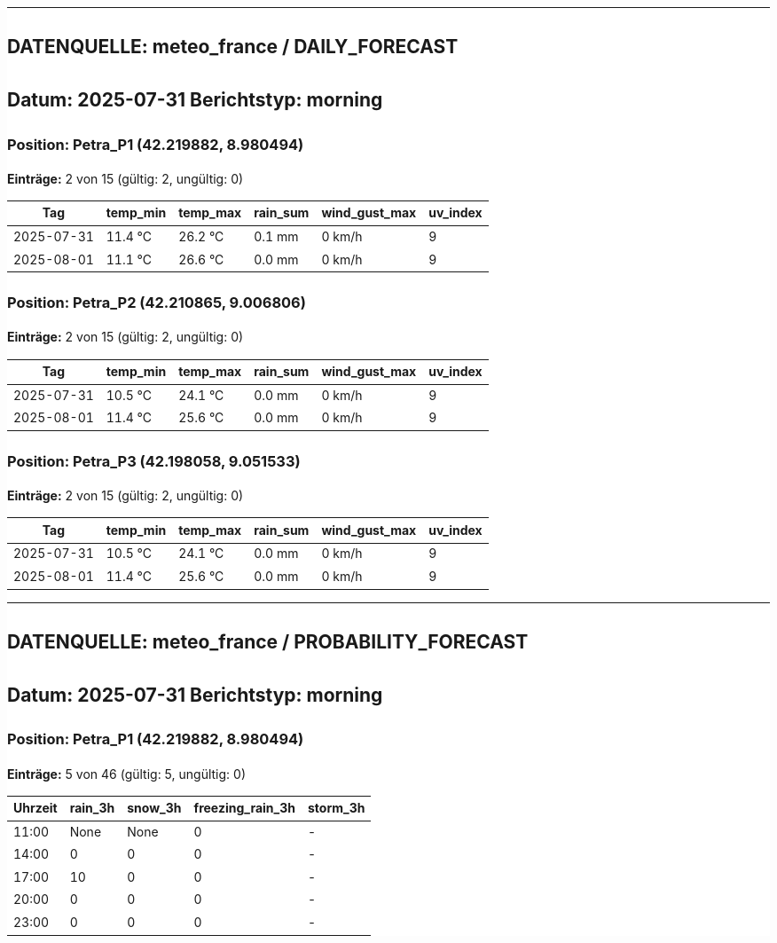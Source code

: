 

---
## DATENQUELLE: meteo_france / DAILY_FORECAST
Datum: 2025-07-31
Berichtstyp: morning
---

### Position: Petra_P1 (42.219882, 8.980494)

**Einträge:** 2 von 15 (gültig: 2, ungültig: 0)

| Tag        | temp_min | temp_max | rain_sum | wind_gust_max | uv_index |
|------------|----------|----------|----------|----------------|----------|
| 2025-07-31 | 11.4 °C   | 26.2 °C  | 0.1 mm   | 0 km/h        | 9        |
| 2025-08-01 | 11.1 °C   | 26.6 °C  | 0.0 mm   | 0 km/h        | 9        |


### Position: Petra_P2 (42.210865, 9.006806)

**Einträge:** 2 von 15 (gültig: 2, ungültig: 0)

| Tag        | temp_min | temp_max | rain_sum | wind_gust_max | uv_index |
|------------|----------|----------|----------|----------------|----------|
| 2025-07-31 | 10.5 °C   | 24.1 °C  | 0.0 mm   | 0 km/h        | 9        |
| 2025-08-01 | 11.4 °C   | 25.6 °C  | 0.0 mm   | 0 km/h        | 9        |


### Position: Petra_P3 (42.198058, 9.051533)

**Einträge:** 2 von 15 (gültig: 2, ungültig: 0)

| Tag        | temp_min | temp_max | rain_sum | wind_gust_max | uv_index |
|------------|----------|----------|----------|----------------|----------|
| 2025-07-31 | 10.5 °C   | 24.1 °C  | 0.0 mm   | 0 km/h        | 9        |
| 2025-08-01 | 11.4 °C   | 25.6 °C  | 0.0 mm   | 0 km/h        | 9        |



---
## DATENQUELLE: meteo_france / PROBABILITY_FORECAST
Datum: 2025-07-31
Berichtstyp: morning
---

### Position: Petra_P1 (42.219882, 8.980494)

**Einträge:** 5 von 46 (gültig: 5, ungültig: 0)

| Uhrzeit | rain_3h | snow_3h | freezing_rain_3h | storm_3h |
|---------|---------|---------|------------------|----------|
| 11:00   | None       | None       | 0                | -        |
| 14:00   | 0       | 0       | 0                | -        |
| 17:00   | 10       | 0       | 0                | -        |
| 20:00   | 0       | 0       | 0                | -        |
| 23:00   | 0       | 0       | 0                | -        |
